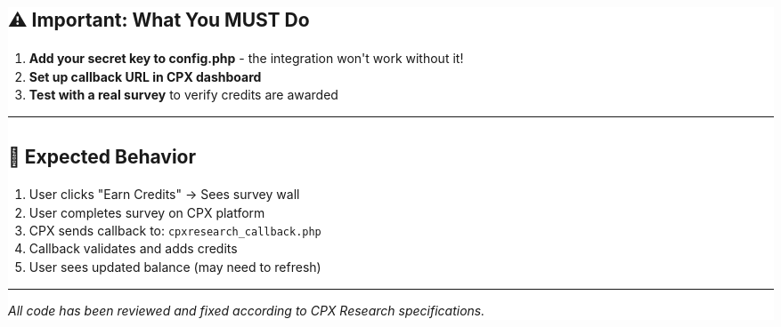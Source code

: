 
## ⚠️ Important: What You MUST Do

1. **Add your secret key to config.php** - the integration won't work without it!
2. **Set up callback URL in CPX dashboard**
3. **Test with a real survey** to verify credits are awarded

---

## 🎯 Expected Behavior

1. User clicks "Earn Credits" → Sees survey wall
2. User completes survey on CPX platform
3. CPX sends callback to: `cpxresearch_callback.php`
4. Callback validates and adds credits
5. User sees updated balance (may need to refresh)

---

*All code has been reviewed and fixed according to CPX Research specifications.*

